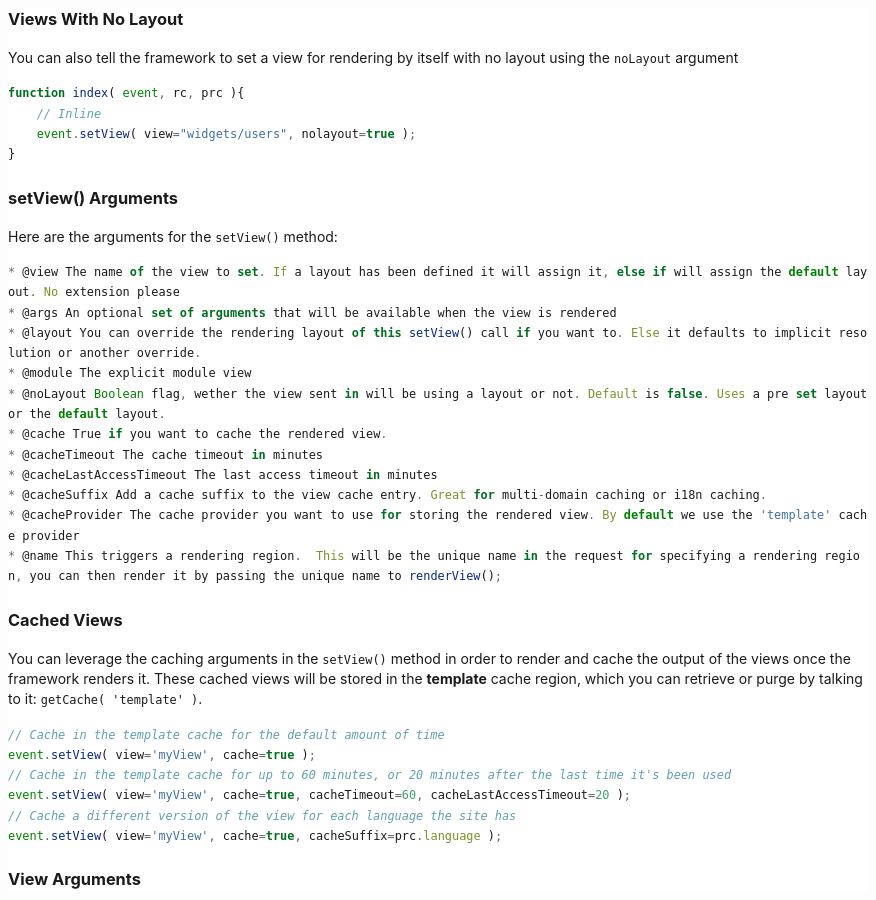 ### Views With No Layout

You can also tell the framework to set a view for rendering by itself with no layout using the `noLayout` argument

```javascript
function index( event, rc, prc ){
    // Inline
    event.setView( view="widgets/users", nolayout=true );   
}
```

### setView\(\) Arguments

Here are the arguments for the `setView()` method:

```javascript
* @view The name of the view to set. If a layout has been defined it will assign it, else if will assign the default layout. No extension please
* @args An optional set of arguments that will be available when the view is rendered
* @layout You can override the rendering layout of this setView() call if you want to. Else it defaults to implicit resolution or another override.
* @module The explicit module view
* @noLayout Boolean flag, wether the view sent in will be using a layout or not. Default is false. Uses a pre set layout or the default layout.
* @cache True if you want to cache the rendered view.
* @cacheTimeout The cache timeout in minutes
* @cacheLastAccessTimeout The last access timeout in minutes
* @cacheSuffix Add a cache suffix to the view cache entry. Great for multi-domain caching or i18n caching.
* @cacheProvider The cache provider you want to use for storing the rendered view. By default we use the 'template' cache provider
* @name This triggers a rendering region.  This will be the unique name in the request for specifying a rendering region, you can then render it by passing the unique name to renderView();
```

### Cached Views

You can leverage the caching arguments in the `setView()` method in order to render and cache the output of the views once the framework renders it. These cached views will be stored in the **template** cache region, which you can retrieve or purge by talking to it: `getCache( 'template' )`.

```javascript
// Cache in the template cache for the default amount of time
event.setView( view='myView', cache=true );
// Cache in the template cache for up to 60 minutes, or 20 minutes after the last time it's been used
event.setView( view='myView', cache=true, cacheTimeout=60, cacheLastAccessTimeout=20 );
// Cache a different version of the view for each language the site has
event.setView( view='myView', cache=true, cacheSuffix=prc.language );
```

### View Arguments
